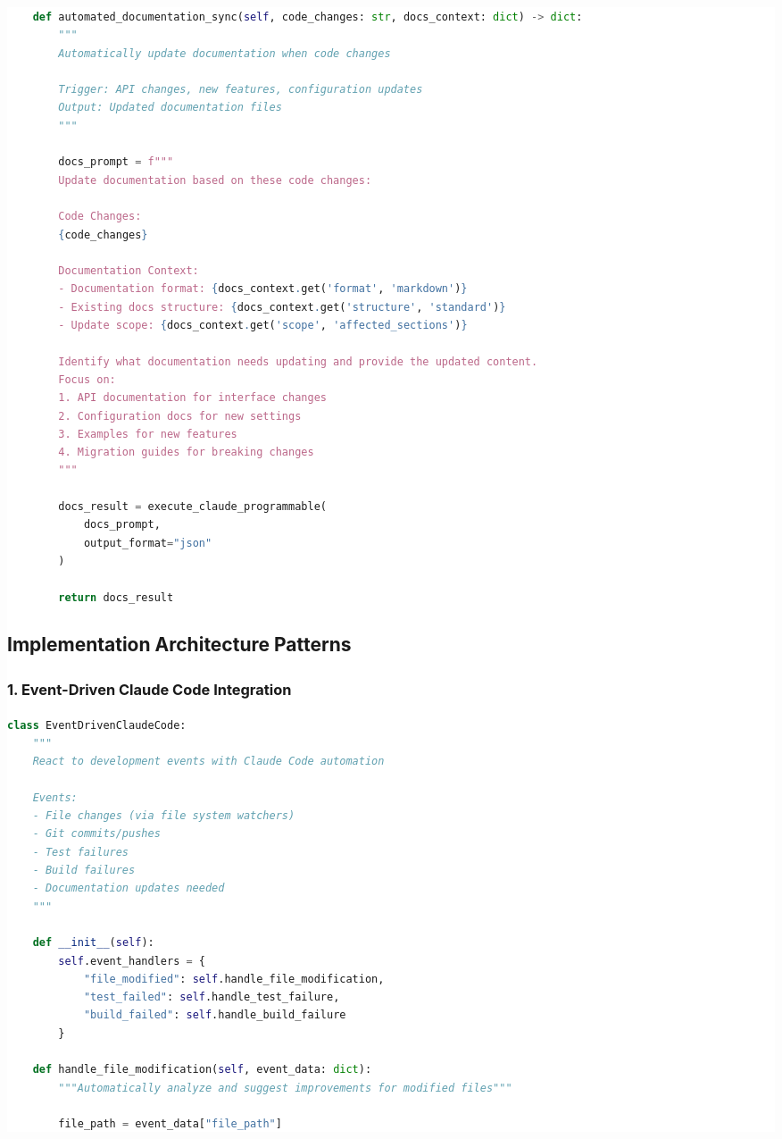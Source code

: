 ```python
    def automated_documentation_sync(self, code_changes: str, docs_context: dict) -> dict:
        """
        Automatically update documentation when code changes
        
        Trigger: API changes, new features, configuration updates
        Output: Updated documentation files
        """
        
        docs_prompt = f"""
        Update documentation based on these code changes:
        
        Code Changes:
        {code_changes}
        
        Documentation Context:
        - Documentation format: {docs_context.get('format', 'markdown')}
        - Existing docs structure: {docs_context.get('structure', 'standard')}
        - Update scope: {docs_context.get('scope', 'affected_sections')}
        
        Identify what documentation needs updating and provide the updated content.
        Focus on:
        1. API documentation for interface changes
        2. Configuration docs for new settings
        3. Examples for new features
        4. Migration guides for breaking changes
        """
        
        docs_result = execute_claude_programmable(
            docs_prompt,
            output_format="json"
        )
        
        return docs_result
```

## Implementation Architecture Patterns

### 1. Event-Driven Claude Code Integration

```python
class EventDrivenClaudeCode:
    """
    React to development events with Claude Code automation
    
    Events:
    - File changes (via file system watchers)
    - Git commits/pushes
    - Test failures
    - Build failures
    - Documentation updates needed
    """
    
    def __init__(self):
        self.event_handlers = {
            "file_modified": self.handle_file_modification,
            "test_failed": self.handle_test_failure,
            "build_failed": self.handle_build_failure
        }
    
    def handle_file_modification(self, event_data: dict):
        """Automatically analyze and suggest improvements for modified files"""
        
        file_path = event_data["file_path"]
```